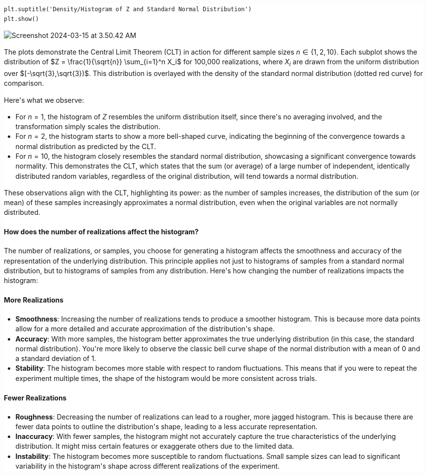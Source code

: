 ```python=9
plt.suptitle('Density/Histogram of Z and Standard Normal Distribution')
plt.show()

```

![Screenshot 2024-03-15 at 3.50.42 AM](https://hackmd.io/_uploads/r1KmON-0T.png)

The plots demonstrate the Central Limit Theorem (CLT) in action for different sample sizes $n \in \{1, 2, 10\}$. Each subplot shows the distribution of $Z = \frac{1}{\sqrt{n}} \sum_{i=1}^n X_i$ for 100,000 realizations, where $X_i$ are drawn from the uniform distribution over $[-\sqrt{3},\sqrt{3})$. This distribution is overlayed with the density of the standard normal distribution (dotted red curve) for comparison.

Here's what we observe:

- For $n=1$, the histogram of $Z$ resembles the uniform distribution itself, since there's no averaging involved, and the transformation simply scales the distribution.
- For $n=2$, the histogram starts to show a more bell-shaped curve, indicating the beginning of the convergence towards a normal distribution as predicted by the CLT.
- For $n=10$, the histogram closely resembles the standard normal distribution, showcasing a significant convergence towards normality. This demonstrates the CLT, which states that the sum (or average) of a large number of independent, identically distributed random variables, regardless of the original distribution, will tend towards a normal distribution.

These observations align with the CLT, highlighting its power: as the number of samples increases, the distribution of the sum (or mean) of these samples increasingly approximates a normal distribution, even when the original variables are not normally distributed.

#### How does the number of realizations affect the histogram?

The number of realizations, or samples, you choose for generating a histogram affects the smoothness and accuracy of the representation of the underlying distribution. This principle applies not just to histograms of samples from a standard normal distribution, but to histograms of samples from any distribution. Here's how changing the number of realizations impacts the histogram:

#### More Realizations

- **Smoothness**: Increasing the number of realizations tends to produce a smoother histogram. This is because more data points allow for a more detailed and accurate approximation of the distribution's shape.
- **Accuracy**: With more samples, the histogram better approximates the true underlying distribution (in this case, the standard normal distribution). You're more likely to observe the classic bell curve shape of the normal distribution with a mean of 0 and a standard deviation of 1.
- **Stability**: The histogram becomes more stable with respect to random fluctuations. This means that if you were to repeat the experiment multiple times, the shape of the histogram would be more consistent across trials.

#### Fewer Realizations

- **Roughness**: Decreasing the number of realizations can lead to a rougher, more jagged histogram. This is because there are fewer data points to outline the distribution's shape, leading to a less accurate representation.
- **Inaccuracy**: With fewer samples, the histogram might not accurately capture the true characteristics of the underlying distribution. It might miss certain features or exaggerate others due to the limited data.
- **Instability**: The histogram becomes more susceptible to random fluctuations. Small sample sizes can lead to significant variability in the histogram's shape across different realizations of the experiment.
